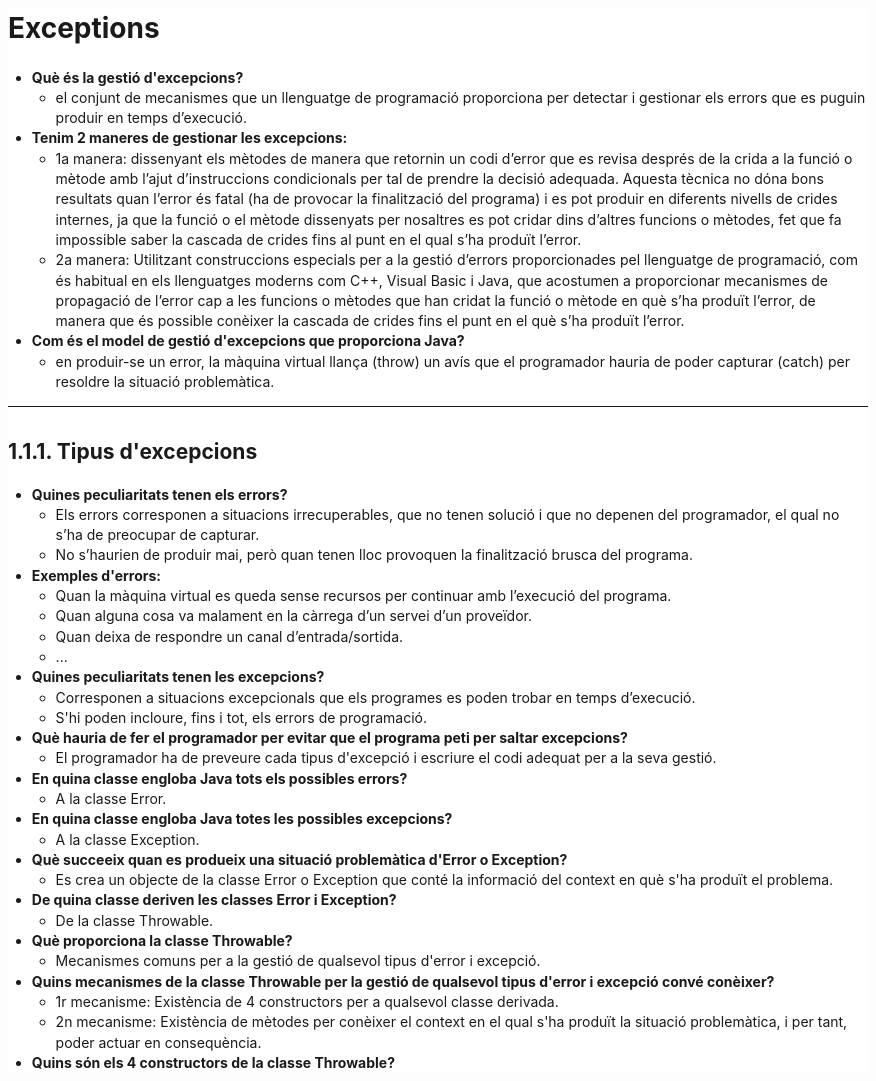 # Exceptions

- **Què és la gestió d'excepcions?**
    - el conjunt de mecanismes que un llenguatge de programació proporciona per detectar i gestionar els errors que es puguin produir en temps d’execució.
- **Tenim 2 maneres de gestionar les excepcions:**
    - 1a manera: dissenyant els mètodes de manera que retornin un codi d’error que es revisa després de la crida a la funció o mètode amb l’ajut d’instruccions condicionals per tal de prendre la decisió adequada. Aquesta tècnica no dóna bons resultats quan l’error és fatal (ha de provocar la finalització del programa) i es pot produir en diferents nivells de crides internes, ja que la funció o el mètode dissenyats per nosaltres es pot cridar dins d’altres funcions o mètodes, fet que fa impossible saber la cascada de crides fins al punt en el qual s’ha produït l’error.
    - 2a manera: Utilitzant construccions especials per a la gestió d’errors proporcionades pel llenguatge de programació, com és habitual en els llenguatges moderns com C++, Visual Basic i Java, que acostumen a proporcionar mecanismes de propagació de l’error cap a les funcions o mètodes que han cridat la funció o mètode en què s’ha produït l’error, de manera que és possible conèixer la cascada de crides fins el punt en el què s’ha produït l’error.
- **Com és el model de gestió d'excepcions que proporciona Java?**
    - en produir-se un error, la màquina virtual llança (throw) un avís que el programador hauria de poder capturar (catch) per resoldre la situació problemàtica.

* * *

## 1.1.1. Tipus d'excepcions

- **Quines peculiaritats tenen els errors?**
    - Els errors corresponen a situacions irrecuperables, que no tenen solució i que no depenen del programador, el qual no s’ha de preocupar de capturar.
    - No s’haurien de produir mai, però quan tenen lloc provoquen la finalització brusca del programa.
- **Exemples d'errors:**
    - Quan la màquina virtual es queda sense recursos per continuar amb l’execució del programa.
    - Quan alguna cosa va malament en la càrrega d’un servei d’un proveïdor.
    - Quan deixa de respondre un canal d’entrada/sortida.
    - ...
- **Quines peculiaritats tenen les excepcions?**
    - Corresponen a situacions excepcionals que els programes es poden trobar en temps d’execució.
    - S'hi poden incloure, fins i tot, els errors de programació.
- **Què hauria de fer el programador per evitar que el programa peti per saltar excepcions?**
    - El programador ha de preveure cada tipus d'excepció i escriure el codi adequat per a la seva gestió.
- **En quina classe engloba Java tots els possibles errors?**
    - A la classe Error.
- **En quina classe engloba Java totes les possibles excepcions?**
    - A la classe Exception.
- **Què succeeix quan es produeix una situació problemàtica d'Error o Exception?**
    - Es crea un objecte de la classe Error o Exception que conté la informació del context en què s'ha produït el problema.
- **De quina classe deriven les classes Error i Exception?**
    - De la classe Throwable.
- **Què proporciona la classe Throwable?**
    - Mecanismes comuns per a la gestió de qualsevol tipus d'error i excepció.
- **Quins mecanismes de la classe Throwable per la gestió de qualsevol tipus d'error i excepció convé conèixer?**
    - 1r mecanisme: Existència de 4 constructors per a qualsevol classe derivada.
    - 2n mecanisme: Existència de mètodes per conèixer el context en el qual s'ha produït la situació problemàtica, i per tant, poder actuar en consequència.
- **Quins són els 4 constructors de la classe Throwable?**
